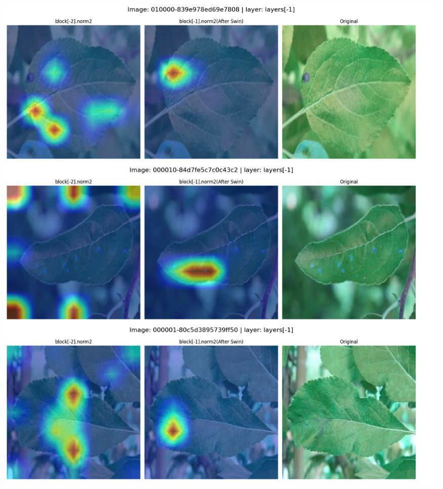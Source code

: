 <img src="result_img/visual/output5.png" style="zoom:80%;" />

<img src="result_img/visual/output6.png" style="zoom:80%;" />

<img src="result_img/visual/output7.png" style="zoom:80%;" />
